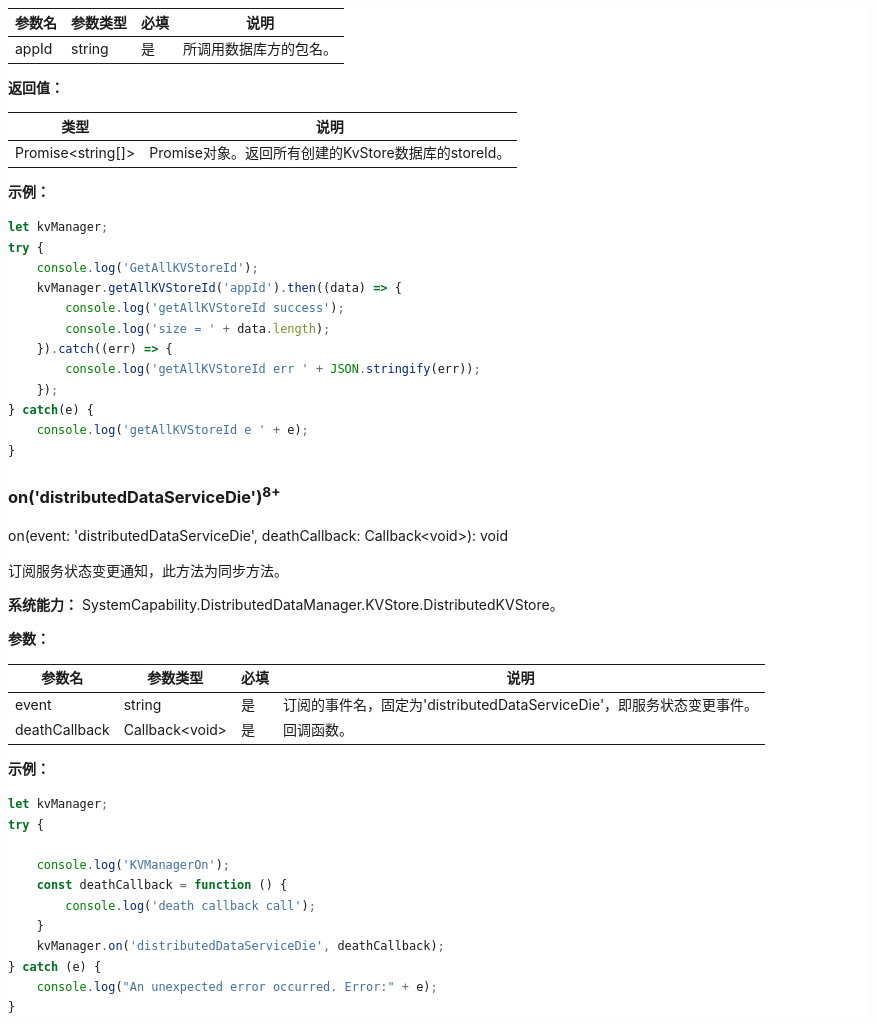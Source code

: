 | 参数名  | 参数类型 | 必填  | 说明                    |
| -----  | ------  | ----  | ----------------------- |
| appId  | string  | 是    | 所调用数据库方的包名。     |


**返回值：**

| 类型          | 说明            |
| ------------- | -------------- |
| Promise&lt;string[]&gt;| Promise对象。返回所有创建的KvStore数据库的storeId。 |

**示例：**

```js
let kvManager;
try {
    console.log('GetAllKVStoreId');
    kvManager.getAllKVStoreId('appId').then((data) => {
        console.log('getAllKVStoreId success');
        console.log('size = ' + data.length);
    }).catch((err) => {
        console.log('getAllKVStoreId err ' + JSON.stringify(err));
    });
} catch(e) {
    console.log('getAllKVStoreId e ' + e);
}
```


### on('distributedDataServiceDie')<sup>8+</sup>

on(event: 'distributedDataServiceDie', deathCallback: Callback&lt;void&gt;): void

订阅服务状态变更通知，此方法为同步方法。

**系统能力：**  SystemCapability.DistributedDataManager.KVStore.DistributedKVStore。

**参数：**

| 参数名  | 参数类型 | 必填  | 说明                    |
| -----  | ------  | ----  | ----------------------- |
| event  | string | 是    | 订阅的事件名，固定为'distributedDataServiceDie'，即服务状态变更事件。 |
| deathCallback  | Callback&lt;void&gt;  | 是    | 回调函数。 |

**示例：**

```js
let kvManager;
try {
    
    console.log('KVManagerOn');
    const deathCallback = function () {
        console.log('death callback call');
    }
    kvManager.on('distributedDataServiceDie', deathCallback);
} catch (e) {
    console.log("An unexpected error occurred. Error:" + e);
}
```
